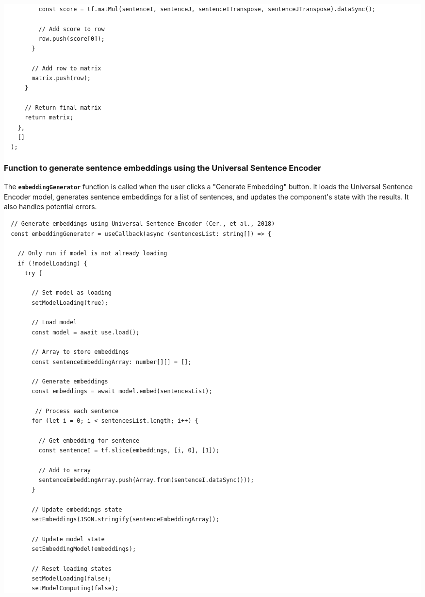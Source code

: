 ```tsx
          const score = tf.matMul(sentenceI, sentenceJ, sentenceITranspose, sentenceJTranspose).dataSync();

          // Add score to row
          row.push(score[0]);
        }

        // Add row to matrix
        matrix.push(row);
      }

      // Return final matrix
      return matrix;
    },
    []
  );
```

### Function to generate sentence embeddings using the Universal Sentence Encoder

The **`embeddingGenerator`** function is called when the user clicks a "Generate Embedding" button. It loads the Universal Sentence Encoder model, generates sentence embeddings for a list of sentences, and updates the component's state with the results. It also handles potential errors.

```tsx
  // Generate embeddings using Universal Sentence Encoder (Cer., et al., 2018)
  const embeddingGenerator = useCallback(async (sentencesList: string[]) => {

    // Only run if model is not already loading
    if (!modelLoading) {
      try {

        // Set model as loading
        setModelLoading(true);

        // Load model
        const model = await use.load();

        // Array to store embeddings
        const sentenceEmbeddingArray: number[][] = [];

        // Generate embeddings
        const embeddings = await model.embed(sentencesList);

         // Process each sentence
        for (let i = 0; i < sentencesList.length; i++) {
          
          // Get embedding for sentence
          const sentenceI = tf.slice(embeddings, [i, 0], [1]);

          // Add to array
          sentenceEmbeddingArray.push(Array.from(sentenceI.dataSync()));
        }

        // Update embeddings state
        setEmbeddings(JSON.stringify(sentenceEmbeddingArray));

        // Update model state
        setEmbeddingModel(embeddings);

        // Reset loading states
        setModelLoading(false);
        setModelComputing(false);
```